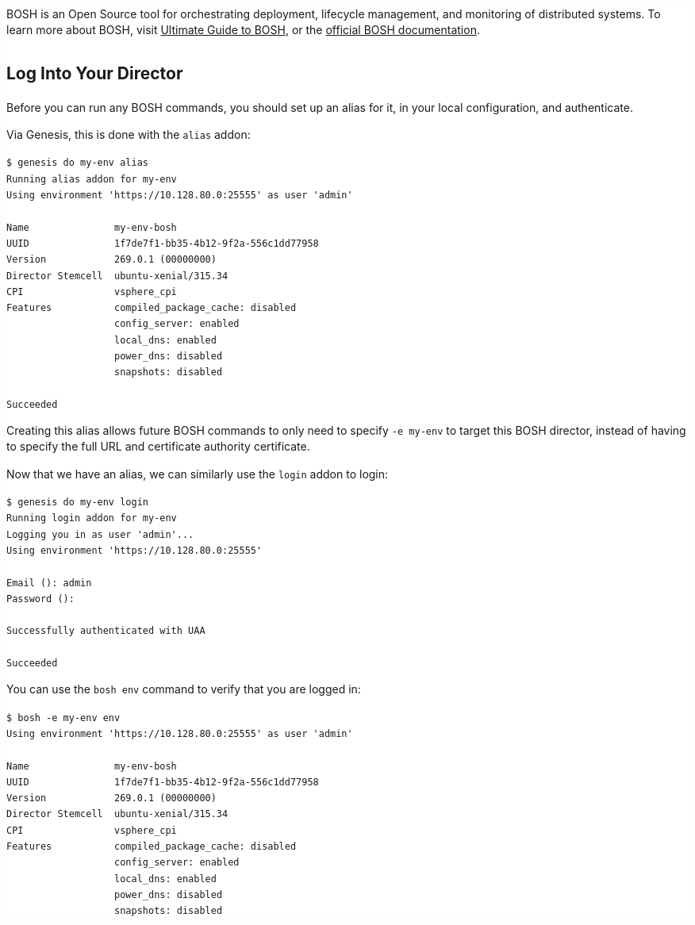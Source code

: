 BOSH is an Open Source tool for orchestrating deployment, lifecycle
management, and monitoring of distributed systems. To learn more about BOSH,
visit [Ultimate Guide to BOSH][ugtb], or the [official BOSH
documentation][bosh-docs].

[ugtb]:      https://ultimateguidetobosh.com
[bosh-docs]: https://bosh.io/docs
[bosh-envs]: https://bosh.io/docs/cli-envs.html



## Log Into Your Director

Before you can run any BOSH commands, you should set up an alias for it, in
your local configuration, and authenticate.  

Via Genesis, this is done with the `alias` addon:
```
$ genesis do my-env alias
Running alias addon for my-env
Using environment 'https://10.128.80.0:25555' as user 'admin'

Name               my-env-bosh
UUID               1f7de7f1-bb35-4b12-9f2a-556c1dd77958
Version            269.0.1 (00000000)
Director Stemcell  ubuntu-xenial/315.34
CPI                vsphere_cpi
Features           compiled_package_cache: disabled
                   config_server: enabled
                   local_dns: enabled
                   power_dns: disabled
                   snapshots: disabled

Succeeded
```

Creating this alias allows future BOSH commands to only need to specify 
`-e my-env` to target this BOSH director, instead of having to specify 
the full URL and certificate authority certificate.

Now that we have an alias, we can similarly use the `login` addon to login:
```
$ genesis do my-env login
Running login addon for my-env
Logging you in as user 'admin'...
Using environment 'https://10.128.80.0:25555'

Email (): admin
Password ():

Successfully authenticated with UAA

Succeeded
```

You can use the `bosh env` command to verify that you are logged in:

```
$ bosh -e my-env env
Using environment 'https://10.128.80.0:25555' as user 'admin'

Name               my-env-bosh
UUID               1f7de7f1-bb35-4b12-9f2a-556c1dd77958
Version            269.0.1 (00000000)
Director Stemcell  ubuntu-xenial/315.34
CPI                vsphere_cpi
Features           compiled_package_cache: disabled
                   config_server: enabled
                   local_dns: enabled
                   power_dns: disabled
                   snapshots: disabled
```

[bosh-cc]: https://bosh.io/docs/cloud-config.html
[toolbelt]: https://github.com/cloudfoundry-community/toolbelt-boshrelease
[bosh-rc]:  https://bosh.io/docs/runtime-config.html
[bosh-cck]: https://bosh.io/docs/cck.html
[bosh-tasks]: https://bosh.io/docs/director-tasks.html
[cpi-blog]: https://www.starkandwayne.com/blog/multi-cpi-bosh-one-bosh-to-rule-them-all
[shield]: https://shieldproject.io/
[runbook-shield]: http://runbooks.starkandwayne.com/shield.html